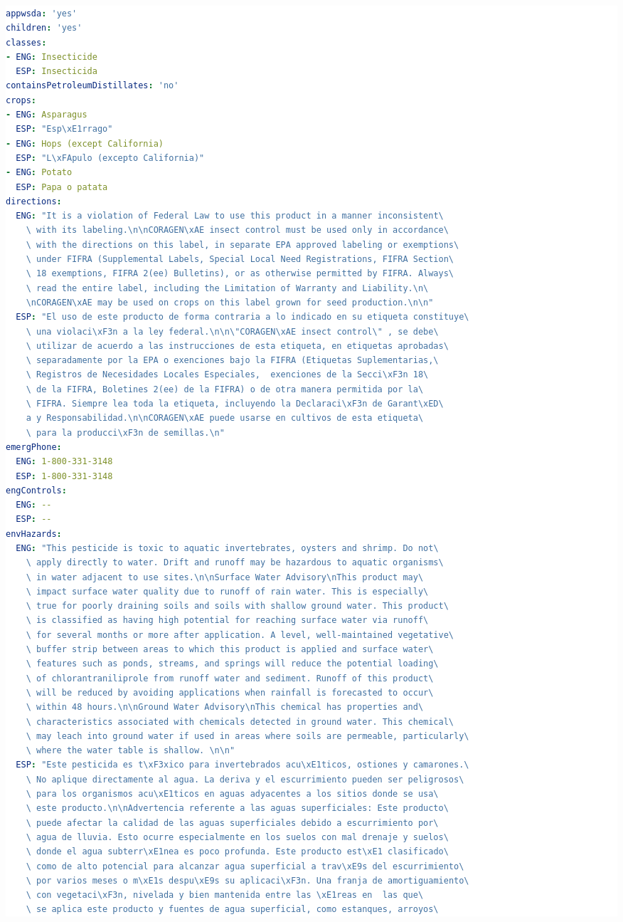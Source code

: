```yaml
appwsda: 'yes'
children: 'yes'
classes:
- ENG: Insecticide
  ESP: Insecticida
containsPetroleumDistillates: 'no'
crops:
- ENG: Asparagus
  ESP: "Esp\xE1rrago"
- ENG: Hops (except California)
  ESP: "L\xFApulo (excepto California)"
- ENG: Potato
  ESP: Papa o patata
directions:
  ENG: "It is a violation of Federal Law to use this product in a manner inconsistent\
    \ with its labeling.\n\nCORAGEN\xAE insect control must be used only in accordance\
    \ with the directions on this label, in separate EPA approved labeling or exemptions\
    \ under FIFRA (Supplemental Labels, Special Local Need Registrations, FIFRA Section\
    \ 18 exemptions, FIFRA 2(ee) Bulletins), or as otherwise permitted by FIFRA. Always\
    \ read the entire label, including the Limitation of Warranty and Liability.\n\
    \nCORAGEN\xAE may be used on crops on this label grown for seed production.\n\n"
  ESP: "El uso de este producto de forma contraria a lo indicado en su etiqueta constituye\
    \ una violaci\xF3n a la ley federal.\n\n\"CORAGEN\xAE insect control\" , se debe\
    \ utilizar de acuerdo a las instrucciones de esta etiqueta, en etiquetas aprobadas\
    \ separadamente por la EPA o exenciones bajo la FIFRA (Etiquetas Suplementarias,\
    \ Registros de Necesidades Locales Especiales,  exenciones de la Secci\xF3n 18\
    \ de la FIFRA, Boletines 2(ee) de la FIFRA) o de otra manera permitida por la\
    \ FIFRA. Siempre lea toda la etiqueta, incluyendo la Declaraci\xF3n de Garant\xED\
    a y Responsabilidad.\n\nCORAGEN\xAE puede usarse en cultivos de esta etiqueta\
    \ para la producci\xF3n de semillas.\n"
emergPhone:
  ENG: 1-800-331-3148
  ESP: 1-800-331-3148
engControls:
  ENG: --
  ESP: --
envHazards:
  ENG: "This pesticide is toxic to aquatic invertebrates, oysters and shrimp. Do not\
    \ apply directly to water. Drift and runoff may be hazardous to aquatic organisms\
    \ in water adjacent to use sites.\n\nSurface Water Advisory\nThis product may\
    \ impact surface water quality due to runoff of rain water. This is especially\
    \ true for poorly draining soils and soils with shallow ground water. This product\
    \ is classified as having high potential for reaching surface water via runoff\
    \ for several months or more after application. A level, well-maintained vegetative\
    \ buffer strip between areas to which this product is applied and surface water\
    \ features such as ponds, streams, and springs will reduce the potential loading\
    \ of chlorantraniliprole from runoff water and sediment. Runoff of this product\
    \ will be reduced by avoiding applications when rainfall is forecasted to occur\
    \ within 48 hours.\n\nGround Water Advisory\nThis chemical has properties and\
    \ characteristics associated with chemicals detected in ground water. This chemical\
    \ may leach into ground water if used in areas where soils are permeable, particularly\
    \ where the water table is shallow. \n\n"
  ESP: "Este pesticida es t\xF3xico para invertebrados acu\xE1ticos, ostiones y camarones.\
    \ No aplique directamente al agua. La deriva y el escurrimiento pueden ser peligrosos\
    \ para los organismos acu\xE1ticos en aguas adyacentes a los sitios donde se usa\
    \ este producto.\n\nAdvertencia referente a las aguas superficiales: Este producto\
    \ puede afectar la calidad de las aguas superficiales debido a escurrimiento por\
    \ agua de lluvia. Esto ocurre especialmente en los suelos con mal drenaje y suelos\
    \ donde el agua subterr\xE1nea es poco profunda. Este producto est\xE1 clasificado\
    \ como de alto potencial para alcanzar agua superficial a trav\xE9s del escurrimiento\
    \ por varios meses o m\xE1s despu\xE9s su aplicaci\xF3n. Una franja de amortiguamiento\
    \ con vegetaci\xF3n, nivelada y bien mantenida entre las \xE1reas en  las que\
    \ se aplica este producto y fuentes de agua superficial, como estanques, arroyos\
```